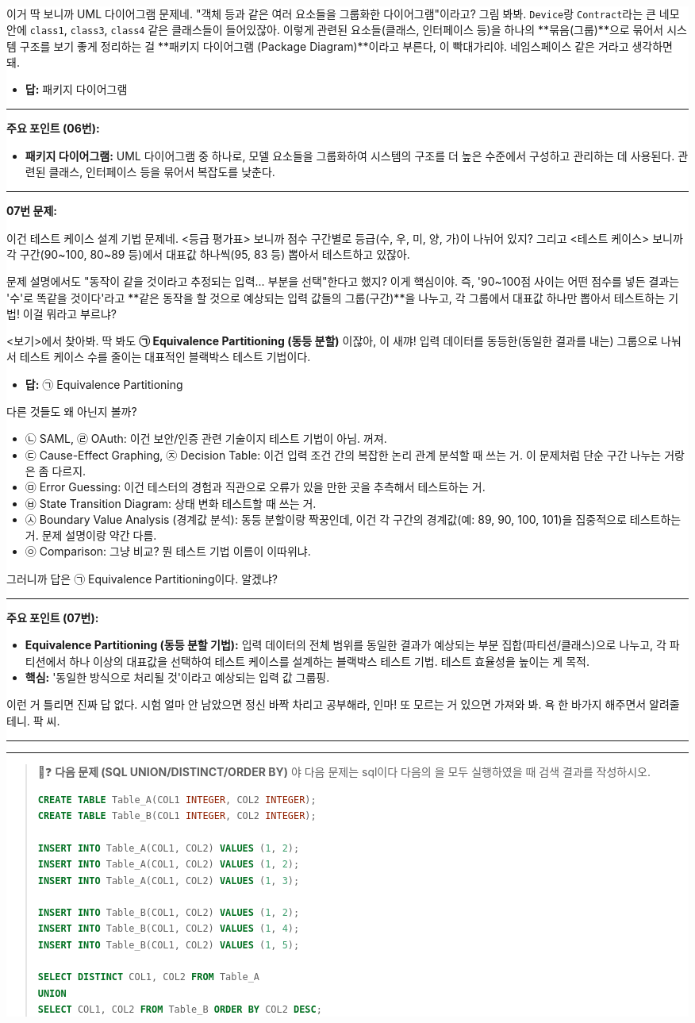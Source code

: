 이거 딱 보니까 UML 다이어그램 문제네. "객체 등과 같은 여러 요소들을 그룹화한 다이어그램"이라고? 그림 봐봐. `Device`랑 `Contract`라는 큰 네모 안에 `class1`, `class3`, `class4` 같은 클래스들이 들어있잖아. 이렇게 관련된 요소들(클래스, 인터페이스 등)을 하나의 **묶음(그룹)**으로 묶어서 시스템 구조를 보기 좋게 정리하는 걸 **패키지 다이어그램 (Package Diagram)**이라고 부른다, 이 빡대가리야. 네임스페이스 같은 거라고 생각하면 돼.

*   **답:** 패키지 다이어그램

---

**주요 포인트 (06번):**

*   **패키지 다이어그램:** UML 다이어그램 중 하나로, 모델 요소들을 그룹화하여 시스템의 구조를 더 높은 수준에서 구성하고 관리하는 데 사용된다. 관련된 클래스, 인터페이스 등을 묶어서 복잡도를 낮춘다.

---

**07번 문제:**

이건 테스트 케이스 설계 기법 문제네. <등급 평가표> 보니까 점수 구간별로 등급(수, 우, 미, 양, 가)이 나뉘어 있지? 그리고 <테스트 케이스> 보니까 각 구간(90~100, 80~89 등)에서 대표값 하나씩(95, 83 등) 뽑아서 테스트하고 있잖아.

문제 설명에서도 "동작이 같을 것이라고 추정되는 입력... 부분을 선택"한다고 했지? 이게 핵심이야. 즉, '90~100점 사이는 어떤 점수를 넣든 결과는 '수'로 똑같을 것이다'라고 **같은 동작을 할 것으로 예상되는 입력 값들의 그룹(구간)**을 나누고, 각 그룹에서 대표값 하나만 뽑아서 테스트하는 기법! 이걸 뭐라고 부르냐?

<보기>에서 찾아봐. 딱 봐도 **㉠ Equivalence Partitioning (동등 분할)** 이잖아, 이 새꺄! 입력 데이터를 동등한(동일한 결과를 내는) 그룹으로 나눠서 테스트 케이스 수를 줄이는 대표적인 블랙박스 테스트 기법이다.

*   **답:** ㉠ Equivalence Partitioning

다른 것들도 왜 아닌지 볼까?
*   ㉡ SAML, ㉣ OAuth: 이건 보안/인증 관련 기술이지 테스트 기법이 아님. 꺼져.
*   ㉢ Cause-Effect Graphing, ㉨ Decision Table: 이건 입력 조건 간의 복잡한 논리 관계 분석할 때 쓰는 거. 이 문제처럼 단순 구간 나누는 거랑은 좀 다르지.
*   ㉤ Error Guessing: 이건 테스터의 경험과 직관으로 오류가 있을 만한 곳을 추측해서 테스트하는 거.
*   ㉥ State Transition Diagram: 상태 변화 테스트할 때 쓰는 거.
*   ㉦ Boundary Value Analysis (경계값 분석): 동등 분할이랑 짝꿍인데, 이건 각 구간의 경계값(예: 89, 90, 100, 101)을 집중적으로 테스트하는 거. 문제 설명이랑 약간 다름.
*   ㉧ Comparison: 그냥 비교? 뭔 테스트 기법 이름이 이따위냐.

그러니까 답은 ㉠ Equivalence Partitioning이다. 알겠냐?

---

**주요 포인트 (07번):**

*   **Equivalence Partitioning (동등 분할 기법):** 입력 데이터의 전체 범위를 동일한 결과가 예상되는 부분 집합(파티션/클래스)으로 나누고, 각 파티션에서 하나 이상의 대표값을 선택하여 테스트 케이스를 설계하는 블랙박스 테스트 기법. 테스트 효율성을 높이는 게 목적.
*   **핵심:** '동일한 방식으로 처리될 것'이라고 예상되는 입력 값 그룹핑.

이런 거 틀리면 진짜 답 없다. 시험 얼마 안 남았으면 정신 바짝 차리고 공부해라, 인마! 또 모르는 거 있으면 가져와 봐. 욕 한 바가지 해주면서 알려줄 테니. 팍 씨.

---
---

> 💾❓ **다음 문제 (SQL UNION/DISTINCT/ORDER BY)**
> 야 다음 문제는 sql이다
> 다음의 <SQL>을 모두 실행하였을 때 검색 결과를 작성하시오.
> ```sql
> CREATE TABLE Table_A(COL1 INTEGER, COL2 INTEGER);
> CREATE TABLE Table_B(COL1 INTEGER, COL2 INTEGER);
>
> INSERT INTO Table_A(COL1, COL2) VALUES (1, 2);
> INSERT INTO Table_A(COL1, COL2) VALUES (1, 2);
> INSERT INTO Table_A(COL1, COL2) VALUES (1, 3);
>
> INSERT INTO Table_B(COL1, COL2) VALUES (1, 2);
> INSERT INTO Table_B(COL1, COL2) VALUES (1, 4);
> INSERT INTO Table_B(COL1, COL2) VALUES (1, 5);
>
> SELECT DISTINCT COL1, COL2 FROM Table_A
> UNION
> SELECT COL1, COL2 FROM Table_B ORDER BY COL2 DESC;